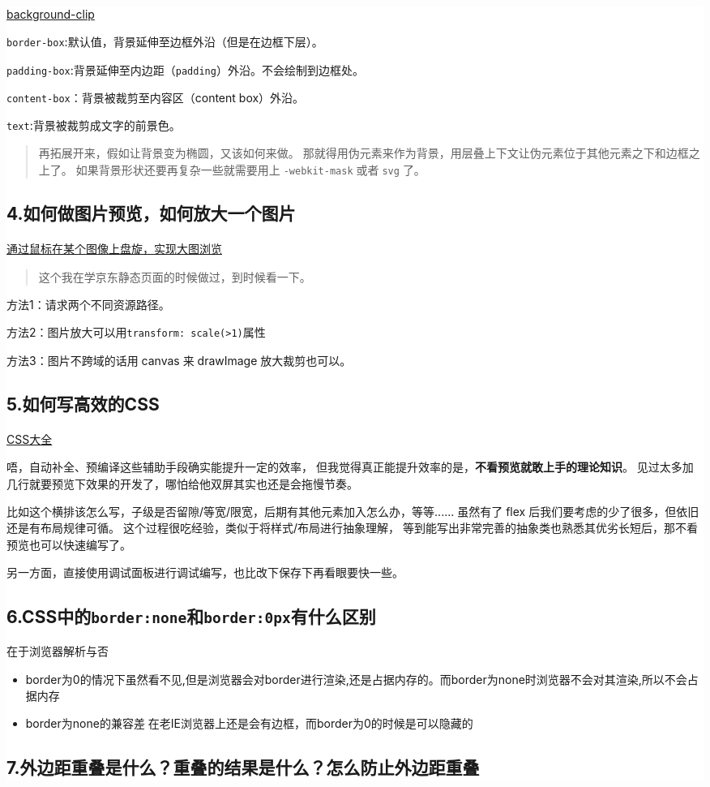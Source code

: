 [background-clip](https://developer.mozilla.org/zh-CN/docs/Web/CSS/background-clip)

`border-box`:默认值，背景延伸至边框外沿（但是在边框下层）。

`padding-box`:背景延伸至内边距（`padding`）外沿。不会绘制到边框处。

`content-box`：背景被裁剪至内容区（content box）外沿。

`text`:背景被裁剪成文字的前景色。

> 再拓展开来，假如让背景变为椭圆，又该如何来做。
> 那就得用伪元素来作为背景，用层叠上下文让伪元素位于其他元素之下和边框之上了。
> 如果背景形状还要再复杂一些就需要用上 `-webkit-mask` 或者 `svg` 了。

## 4.如何做图片预览，如何放大一个图片

[通过鼠标在某个图像上盘旋，实现大图浏览](https://blog.csdn.net/Bule_daze/article/details/79543690)

> 这个我在学京东静态页面的时候做过，到时候看一下。

方法1：请求两个不同资源路径。

方法2：图片放大可以用`transform: scale(>1)`属性

方法3：图片不跨域的话用 canvas 来 drawImage 放大裁剪也可以。

## 5.如何写高效的CSS

[CSS大全](https://cssguidelin.es/#the-importance-of-a-styleguide)

唔，自动补全、预编译这些辅助手段确实能提升一定的效率，
但我觉得真正能提升效率的是，**不看预览就敢上手的理论知识**。
见过太多加几行就要预览下效果的开发了，哪怕给他双屏其实也还是会拖慢节奏。

比如这个横排该怎么写，子级是否留隙/等宽/限宽，后期有其他元素加入怎么办，等等......
虽然有了 flex 后我们要考虑的少了很多，但依旧还是有布局规律可循。
这个过程很吃经验，类似于将样式/布局进行抽象理解，
等到能写出非常完善的抽象类也熟悉其优劣长短后，那不看预览也可以快速编写了。

另一方面，直接使用调试面板进行调试编写，也比改下保存下再看眼要快一些。

## 6.CSS中的`border:none`和`border:0px`有什么区别

在于浏览器解析与否

* border为0的情况下虽然看不见,但是浏览器会对border进行渲染,还是占据内存的。而border为none时浏览器不会对其渲染,所以不会占据内存

* border为none的兼容差 在老IE浏览器上还是会有边框，而border为0的时候是可以隐藏的

## 7.外边距重叠是什么？重叠的结果是什么？怎么防止外边距重叠
